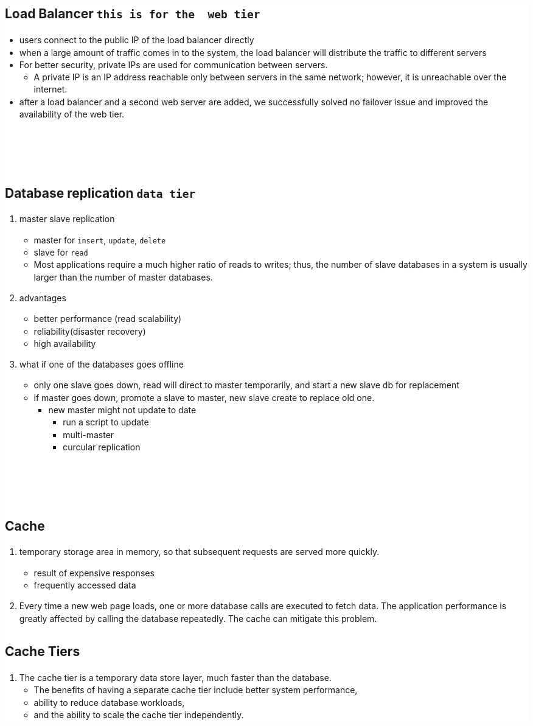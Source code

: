 ## Load Balancer `this is for the  web tier`
- users connect to the public IP of the load balancer directly
- when a large amount of traffic comes in to the system, the load balancer will distribute the traffic to different servers
- For better security, private IPs are used for communication between servers.
    - A private IP is an IP address reachable only between servers in the same network; however, it is unreachable over the internet.
- after a load balancer and a second web server are added, we successfully solved no failover issue and improved the availability of the web tier.

<br><br><br>

## Database replication `data tier`

1. master slave replication
    - master for `insert`, `update`, `delete`
    - slave for `read`
    - Most applications require a much higher ratio of reads to writes; thus, the number of slave databases in a system is usually larger than the number of master databases.

2. advantages
    - better performance (read scalability)
    - reliability(disaster recovery)
    - high availability

3. what if one of the databases goes offline
    - only one slave goes down, read will direct to master temporarily, and start a new slave db for replacement
    - if master goes down, promote a slave to master, new slave create to replace old one.
        - new master might not update to date
            - run a script to update
            - multi-master
            - curcular replication

<br><br><br>

## Cache
1. temporary storage area in memory, so that subsequent requests are served more quickly.
    - result of expensive responses
    - frequently accessed data

2. Every time a new web page loads, one or more database calls are executed to fetch data. The application performance is greatly affected by calling the database repeatedly. The cache can mitigate this problem.


## Cache Tiers
1. The cache tier is a temporary data store layer, much faster than the database. 
    - The benefits of having a separate cache tier include better system performance, 
    - ability to reduce database workloads, 
    - and the ability to scale the cache tier independently.

